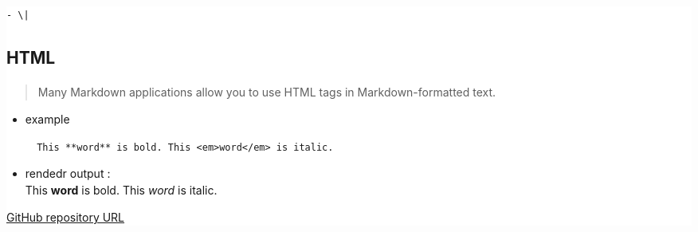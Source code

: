     - \|

## __HTML__
>Many Markdown applications allow you to use HTML tags in Markdown-formatted text.

- example

        This **word** is bold. This <em>word</em> is italic.
- rendedr output :  
    This **word** is bold. This <em>word</em> is italic.

[GitHub repository URL](https://github.com/doghoney/softwareengineering/blob/main/README.md "go to Github")

